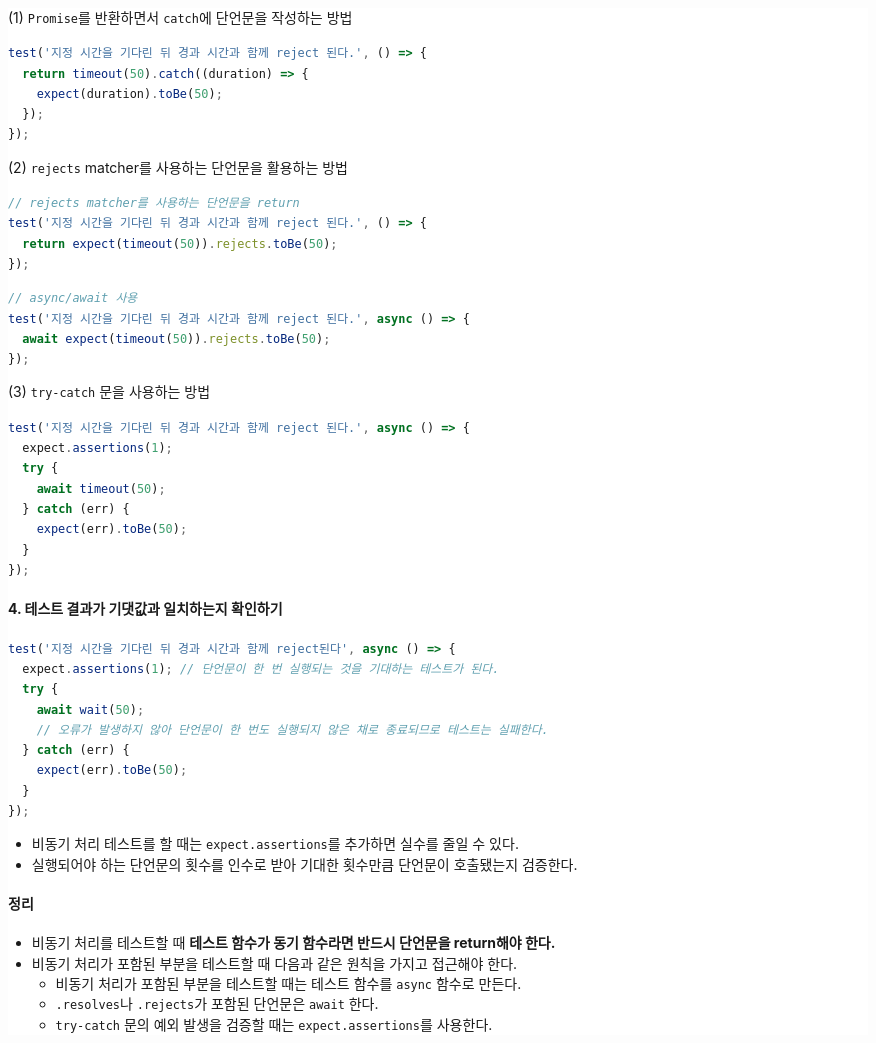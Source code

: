 (1) `Promise`를 반환하면서 `catch`에 단언문을 작성하는 방법

```typescript
test('지정 시간을 기다린 뒤 경과 시간과 함께 reject 된다.', () => {
  return timeout(50).catch((duration) => {
    expect(duration).toBe(50);
  });
});
```

(2) `rejects` matcher를 사용하는 단언문을 활용하는 방법

```typescript
// rejects matcher를 사용하는 단언문을 return
test('지정 시간을 기다린 뒤 경과 시간과 함께 reject 된다.', () => {
  return expect(timeout(50)).rejects.toBe(50);
});
```

```typescript
// async/await 사용
test('지정 시간을 기다린 뒤 경과 시간과 함께 reject 된다.', async () => {
  await expect(timeout(50)).rejects.toBe(50);
});
```

(3) `try-catch` 문을 사용하는 방법

```typescript
test('지정 시간을 기다린 뒤 경과 시간과 함께 reject 된다.', async () => {
  expect.assertions(1);
  try {
    await timeout(50);
  } catch (err) {
    expect(err).toBe(50);
  }
});
```

#### 4. 테스트 결과가 기댓값과 일치하는지 확인하기

```typescript
test('지정 시간을 기다린 뒤 경과 시간과 함께 reject된다', async () => {
  expect.assertions(1); // 단언문이 한 번 실행되는 것을 기대하는 테스트가 된다.
  try {
    await wait(50);
    // 오류가 발생하지 않아 단언문이 한 번도 실행되지 않은 채로 종료되므로 테스트는 실패한다.
  } catch (err) {
    expect(err).toBe(50);
  }
});
```

- 비동기 처리 테스트를 할 때는 `expect.assertions`를 추가하면 실수를 줄일 수 있다.
- 실행되어야 하는 단언문의 횟수를 인수로 받아 기대한 횟수만큼 단언문이 호출됐는지 검증한다.

#### 정리

- 비동기 처리를 테스트할 때 **테스트 함수가 동기 함수라면 반드시 단언문을 return해야 한다.**
- 비동기 처리가 포함된 부분을 테스트할 때 다음과 같은 원칙을 가지고 접근해야 한다.
  - 비동기 처리가 포함된 부분을 테스트할 때는 테스트 함수를 `async` 함수로 만든다.
  - `.resolves`나 `.rejects`가 포함된 단언문은 `await` 한다.
  - `try-catch` 문의 예외 발생을 검증할 때는 `expect.assertions`를 사용한다.
